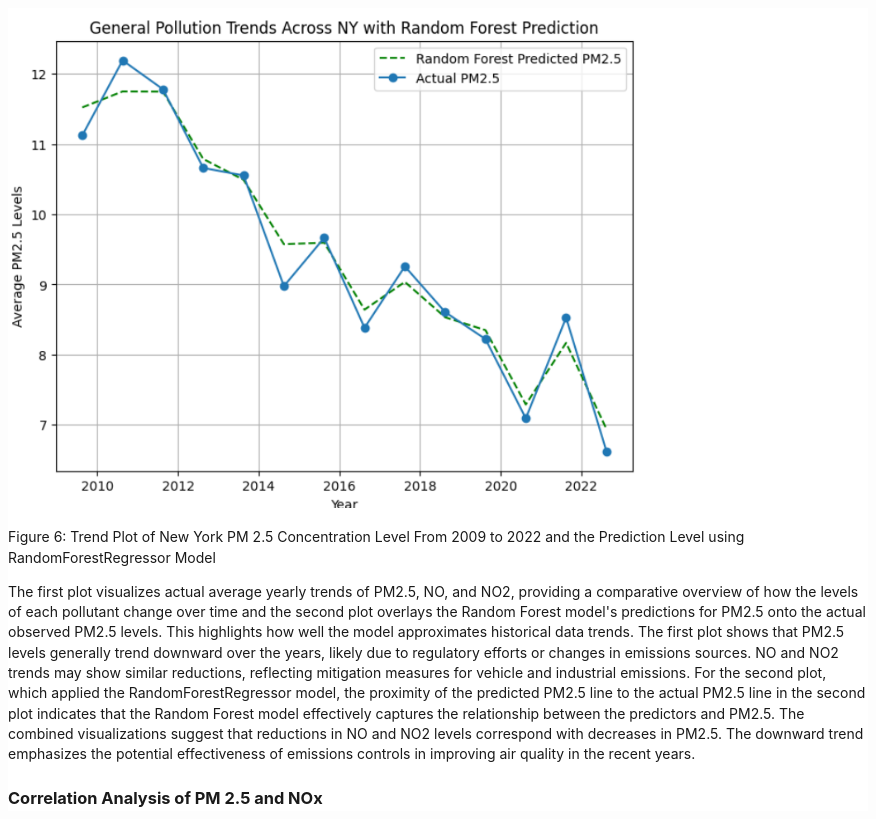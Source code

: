 <img src="assets/2p.png" height="500" width="auto">

Figure 6: Trend Plot of New York PM 2.5 Concentration Level From 2009 to 2022 and the Prediction Level using RandomForestRegressor Model



The first plot visualizes actual average yearly trends of PM2.5, NO, and NO2, providing a comparative overview of how the levels of each pollutant change over time and the second plot overlays the Random Forest model's predictions for PM2.5 onto the actual observed PM2.5 levels. This highlights how well the model approximates historical data trends. The first plot shows that PM2.5 levels generally trend downward over the years, likely due to regulatory efforts or changes in emissions sources. NO and NO2 trends may show similar reductions, reflecting mitigation measures for vehicle and industrial emissions. For the second plot, which applied the RandomForestRegressor model, the proximity of the predicted PM2.5 line to the actual PM2.5 line in the second plot indicates that the Random Forest model effectively captures the relationship between the predictors and PM2.5. The combined visualizations suggest that reductions in NO and NO2 levels correspond with decreases in PM2.5. The downward trend emphasizes the potential effectiveness of emissions controls in improving air quality in the recent years.


### Correlation Analysis of PM 2.5 and NOx
